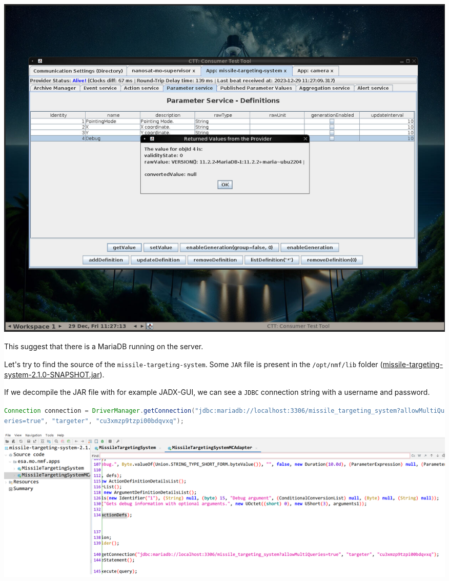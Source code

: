 ![Debug](media/debug.png)

This suggest that there is a MariaDB running on the server.

Let's try to find the source of the `missile-targeting-system`. Some `JAR` file is present in the `/opt/nmf/lib` folder ([missile-targeting-system-2.1.0-SNAPSHOT.jar](files/missile-targeting-system-2.1.0-SNAPSHOT.jar)).

If we decompile the JAR file with for example JADX-GUI, we can see a `JDBC` connection string with a username and password.

```java
Connection connection = DriverManager.getConnection("jdbc:mariadb://localhost:3306/missile_targeting_system?allowMultiQueries=true", "targeter", "cu3xmzp9tzpi00bdqvxq");
```

![JDBC](media/jdbc.png)
